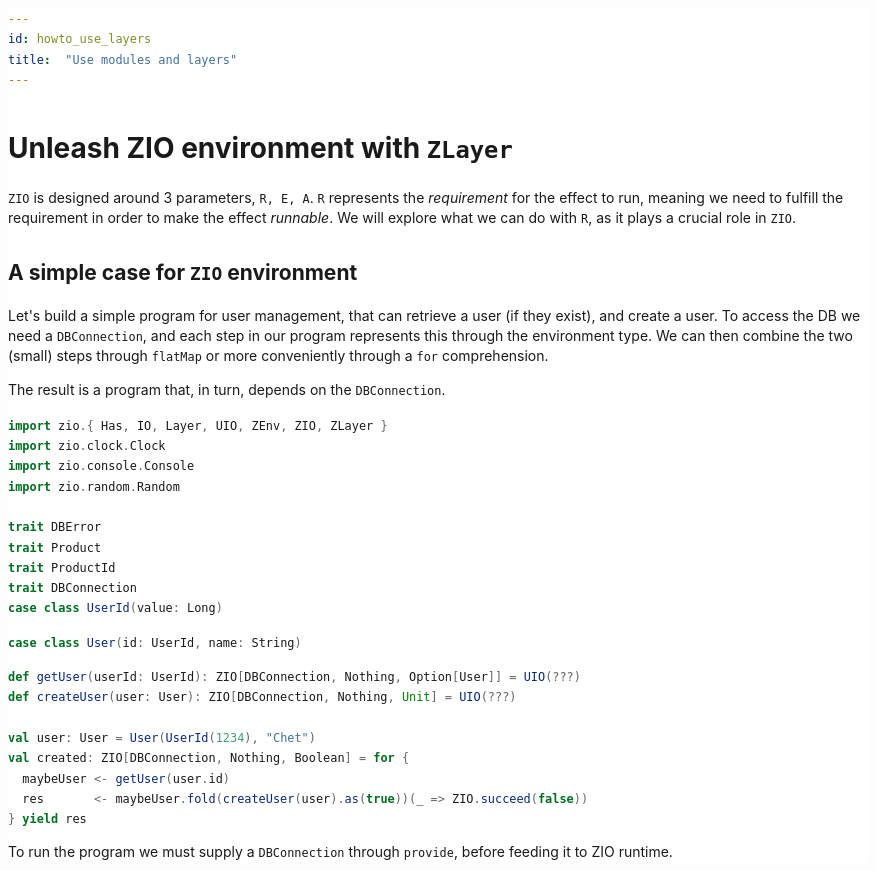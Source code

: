 ```yaml
---
id: howto_use_layers
title:  "Use modules and layers"
---
```


# Unleash ZIO environment with `ZLayer`

`ZIO` is designed around 3 parameters, `R, E, A`. `R` represents the _requirement_ for the effect to run, meaning we need to fulfill
the requirement in order to make the effect _runnable_. We will explore what we can do with `R`, as it plays a crucial role in `ZIO`.

## A simple case for `ZIO` environment
Let's build a simple program for user management, that can retrieve a user (if they exist), and create a user. 
To access the DB we need a `DBConnection`, and each step in our program represents this through the environment type. We can then combine the two (small) steps through `flatMap` or more conveniently through a `for` comprehension.

The result is a program that, in turn, depends on the `DBConnection`.

```scala mdoc:invisible
import zio.{ Has, IO, Layer, UIO, ZEnv, ZIO, ZLayer }
import zio.clock.Clock
import zio.console.Console
import zio.random.Random

trait DBError
trait Product
trait ProductId
trait DBConnection
case class UserId(value: Long)
```

```scala mdoc:silent
case class User(id: UserId, name: String)
```

```scala mdoc:silent
def getUser(userId: UserId): ZIO[DBConnection, Nothing, Option[User]] = UIO(???)
def createUser(user: User): ZIO[DBConnection, Nothing, Unit] = UIO(???)

val user: User = User(UserId(1234), "Chet")
val created: ZIO[DBConnection, Nothing, Boolean] = for {
  maybeUser <- getUser(user.id)
  res       <- maybeUser.fold(createUser(user).as(true))(_ => ZIO.succeed(false))
} yield res
```

To run the program we must supply a `DBConnection` through `provide`, before feeding it to ZIO runtime.

